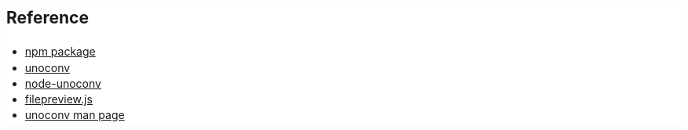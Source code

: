 ## Reference

- [npm package](https://www.npmjs.com/package/unoconv-promise)
- [unoconv](https://github.com/dagwieers/unoconv)
- [node-unoconv](https://github.com/gfloyd/node-unoconv)
- [filepreview.js](https://github.com/maxlabelle/filepreview/blob/master/filepreview.js)
- [unoconv man page](https://linux.die.net/man/1/unoconv)
